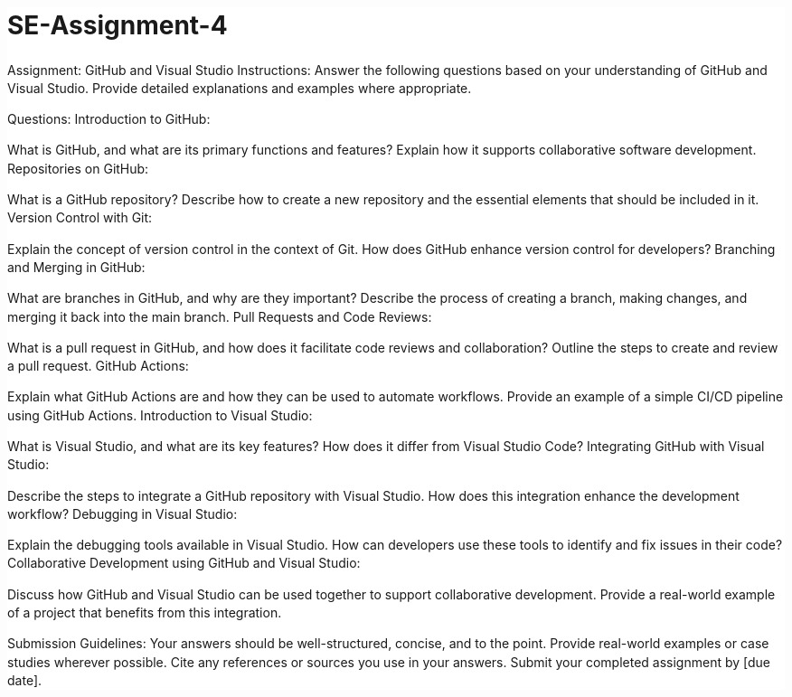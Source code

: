 # SE-Assignment-4
Assignment: GitHub and Visual Studio
Instructions:
Answer the following questions based on your understanding of GitHub and Visual Studio. Provide detailed explanations and examples where appropriate.

Questions:
Introduction to GitHub:

What is GitHub, and what are its primary functions and features? Explain how it supports collaborative software development.
Repositories on GitHub:

What is a GitHub repository? Describe how to create a new repository and the essential elements that should be included in it.
Version Control with Git:

Explain the concept of version control in the context of Git. How does GitHub enhance version control for developers?
Branching and Merging in GitHub:

What are branches in GitHub, and why are they important? Describe the process of creating a branch, making changes, and merging it back into the main branch.
Pull Requests and Code Reviews:

What is a pull request in GitHub, and how does it facilitate code reviews and collaboration? Outline the steps to create and review a pull request.
GitHub Actions:

Explain what GitHub Actions are and how they can be used to automate workflows. Provide an example of a simple CI/CD pipeline using GitHub Actions.
Introduction to Visual Studio:

What is Visual Studio, and what are its key features? How does it differ from Visual Studio Code?
Integrating GitHub with Visual Studio:

Describe the steps to integrate a GitHub repository with Visual Studio. How does this integration enhance the development workflow?
Debugging in Visual Studio:

Explain the debugging tools available in Visual Studio. How can developers use these tools to identify and fix issues in their code?
Collaborative Development using GitHub and Visual Studio:

Discuss how GitHub and Visual Studio can be used together to support collaborative development. Provide a real-world example of a project that benefits from this integration.


Submission Guidelines:
Your answers should be well-structured, concise, and to the point.
Provide real-world examples or case studies wherever possible.
Cite any references or sources you use in your answers.
Submit your completed assignment by [due date].



